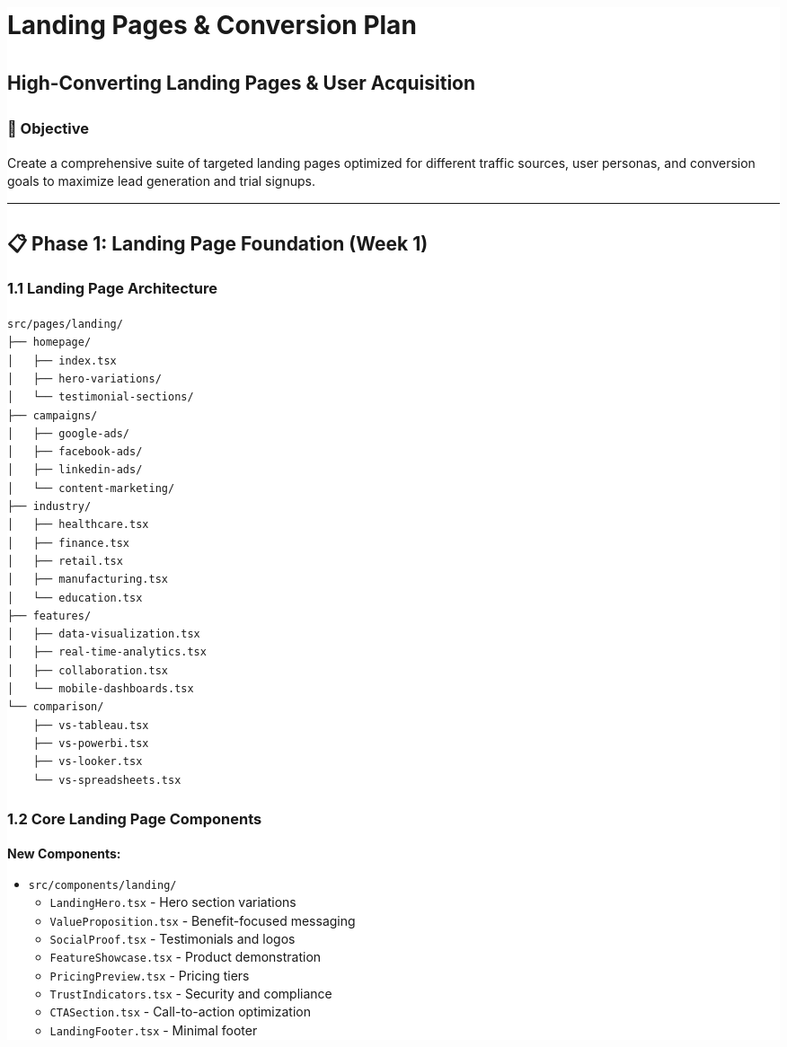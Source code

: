 # Landing Pages & Conversion Plan
## High-Converting Landing Pages & User Acquisition

### 🎯 Objective
Create a comprehensive suite of targeted landing pages optimized for different traffic sources, user personas, and conversion goals to maximize lead generation and trial signups.

---

## 📋 Phase 1: Landing Page Foundation (Week 1)

### 1.1 Landing Page Architecture
```
src/pages/landing/
├── homepage/
│   ├── index.tsx
│   ├── hero-variations/
│   └── testimonial-sections/
├── campaigns/
│   ├── google-ads/
│   ├── facebook-ads/
│   ├── linkedin-ads/
│   └── content-marketing/
├── industry/
│   ├── healthcare.tsx
│   ├── finance.tsx
│   ├── retail.tsx
│   ├── manufacturing.tsx
│   └── education.tsx
├── features/
│   ├── data-visualization.tsx
│   ├── real-time-analytics.tsx
│   ├── collaboration.tsx
│   └── mobile-dashboards.tsx
└── comparison/
    ├── vs-tableau.tsx
    ├── vs-powerbi.tsx
    ├── vs-looker.tsx
    └── vs-spreadsheets.tsx
```

### 1.2 Core Landing Page Components
**New Components:**
- `src/components/landing/`
  - `LandingHero.tsx` - Hero section variations
  - `ValueProposition.tsx` - Benefit-focused messaging
  - `SocialProof.tsx` - Testimonials and logos
  - `FeatureShowcase.tsx` - Product demonstration
  - `PricingPreview.tsx` - Pricing tiers
  - `TrustIndicators.tsx` - Security and compliance
  - `CTASection.tsx` - Call-to-action optimization
  - `LandingFooter.tsx` - Minimal footer
